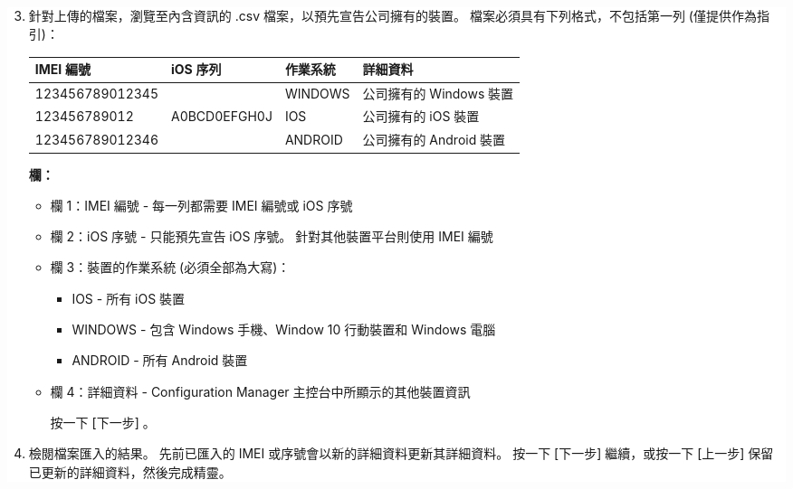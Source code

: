3. 針對上傳的檔案，瀏覽至內含資訊的 .csv 檔案，以預先宣告公司擁有的裝置。 檔案必須具有下列格式，不包括第一列 (僅提供作為指引)：  

   |**IMEI 編號**|**iOS 序列**|**作業系統**|**詳細資料**|
   |---|---|---|---|
   |123456789012345||WINDOWS|公司擁有的 Windows 裝置|
   |123456789012|A0BCD0EFGH0J|IOS|公司擁有的 iOS 裝置|
   |123456789012346||ANDROID|公司擁有的 Android 裝置|

    **欄：**  

   - 欄 1：IMEI 編號 - 每一列都需要 IMEI 編號或 iOS 序號  

   - 欄 2：iOS 序號 - 只能預先宣告 iOS 序號。 針對其他裝置平台則使用 IMEI 編號  

   - 欄 3：裝置的作業系統 (必須全部為大寫)：  

     -   IOS - 所有 iOS 裝置  

     -   WINDOWS - 包含 Windows 手機、Window 10 行動裝置和 Windows 電腦  

     -   ANDROID - 所有 Android 裝置  

   - 欄 4：詳細資料 - Configuration Manager 主控台中所顯示的其他裝置資訊  

     按一下 [下一步]  。  

4. 檢閱檔案匯入的結果。 先前已匯入的 IMEI 或序號會以新的詳細資料更新其詳細資料。  按一下 [下一步]  繼續，或按一下 [上一步]  保留已更新的詳細資料，然後完成精靈。  
